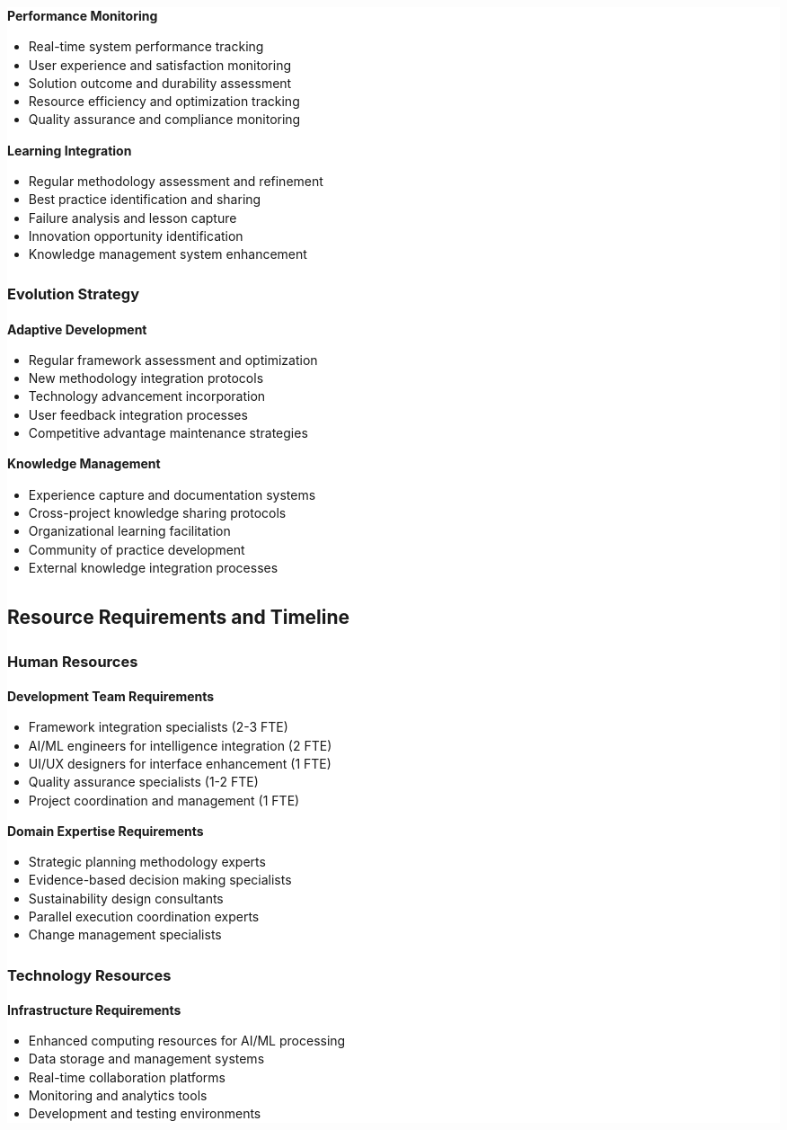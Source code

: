 **Performance Monitoring**
- Real-time system performance tracking
- User experience and satisfaction monitoring
- Solution outcome and durability assessment
- Resource efficiency and optimization tracking
- Quality assurance and compliance monitoring

**Learning Integration**
- Regular methodology assessment and refinement
- Best practice identification and sharing
- Failure analysis and lesson capture
- Innovation opportunity identification
- Knowledge management system enhancement

### Evolution Strategy

**Adaptive Development**
- Regular framework assessment and optimization
- New methodology integration protocols
- Technology advancement incorporation
- User feedback integration processes
- Competitive advantage maintenance strategies

**Knowledge Management**
- Experience capture and documentation systems
- Cross-project knowledge sharing protocols
- Organizational learning facilitation
- Community of practice development
- External knowledge integration processes

## Resource Requirements and Timeline

### Human Resources

**Development Team Requirements**
- Framework integration specialists (2-3 FTE)
- AI/ML engineers for intelligence integration (2 FTE)
- UI/UX designers for interface enhancement (1 FTE)
- Quality assurance specialists (1-2 FTE)
- Project coordination and management (1 FTE)

**Domain Expertise Requirements**
- Strategic planning methodology experts
- Evidence-based decision making specialists
- Sustainability design consultants
- Parallel execution coordination experts
- Change management specialists

### Technology Resources

**Infrastructure Requirements**
- Enhanced computing resources for AI/ML processing
- Data storage and management systems
- Real-time collaboration platforms
- Monitoring and analytics tools
- Development and testing environments
